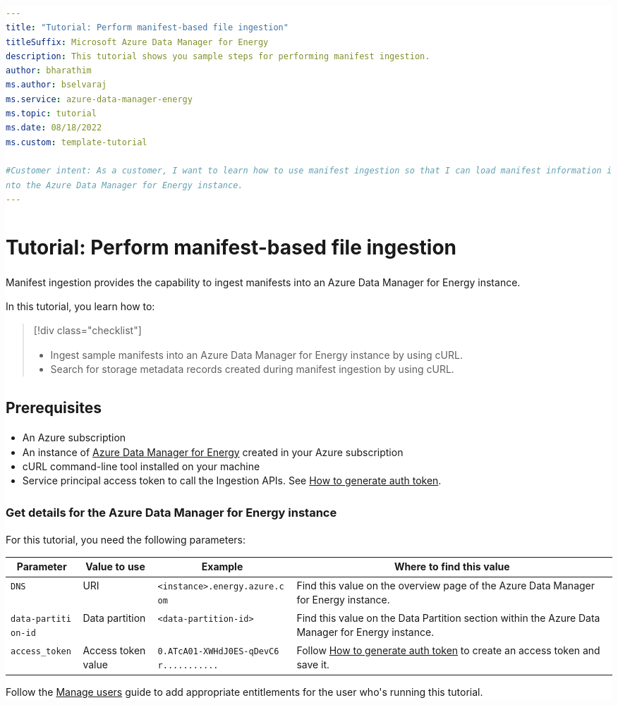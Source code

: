 ```yaml
---
title: "Tutorial: Perform manifest-based file ingestion"
titleSuffix: Microsoft Azure Data Manager for Energy
description: This tutorial shows you sample steps for performing manifest ingestion.
author: bharathim
ms.author: bselvaraj
ms.service: azure-data-manager-energy
ms.topic: tutorial
ms.date: 08/18/2022
ms.custom: template-tutorial

#Customer intent: As a customer, I want to learn how to use manifest ingestion so that I can load manifest information into the Azure Data Manager for Energy instance.
---
```


# Tutorial: Perform manifest-based file ingestion

Manifest ingestion provides the capability to ingest manifests into an Azure Data Manager for Energy instance.

In this tutorial, you learn how to:

> [!div class="checklist"]
>
> * Ingest sample manifests into an Azure Data Manager for Energy instance by using cURL.
> * Search for storage metadata records created during manifest ingestion by using cURL.

## Prerequisites

* An Azure subscription
* An instance of [Azure Data Manager for Energy](quickstart-create-microsoft-energy-data-services-instance.md) created in your Azure subscription
* cURL command-line tool installed on your machine
* Service principal access token to call the Ingestion APIs. See [How to generate auth token](how-to-generate-auth-token.md).

### Get details for the Azure Data Manager for Energy instance

For this tutorial, you need the following parameters:

| Parameter | Value to use | Example | Where to find this value |
|----|----|----|----|
| `DNS` | URI | `<instance>.energy.azure.com` | Find this value on the overview page of the Azure Data Manager for Energy instance. |
| `data-partition-id` | Data partition | `<data-partition-id>` | Find this value on the Data Partition section within the Azure Data Manager for Energy instance. |
| `access_token`       | Access token value       | `0.ATcA01-XWHdJ0ES-qDevC6r...........`| Follow [How to generate auth token](how-to-generate-auth-token.md) to create an access token and save it.|

Follow the [Manage users](how-to-manage-users.md) guide to add appropriate entitlements for the user who's running this tutorial.
